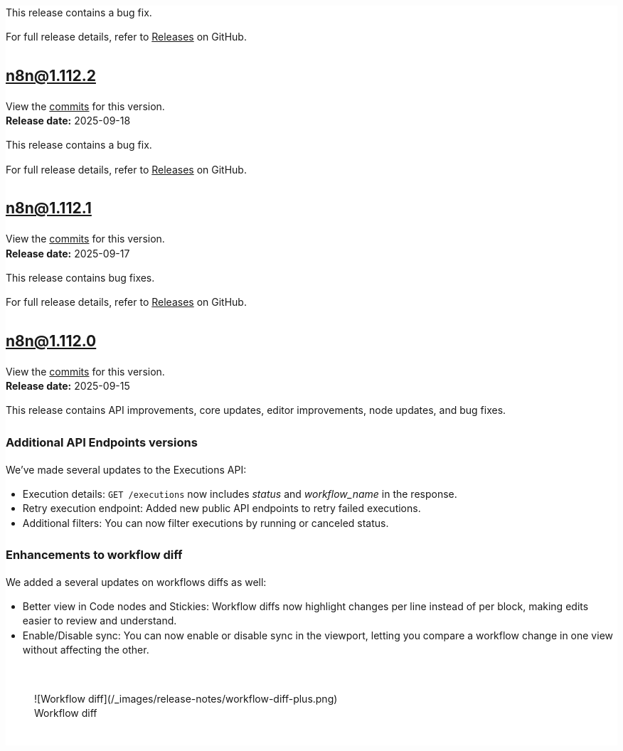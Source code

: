 This release contains a bug fix.

For full release details, refer to [Releases](https://github.com/n8n-io/n8n/releases) on GitHub.


## n8n@1.112.2

View the [commits](https://github.com/n8n-io/n8n/compare/n8n@1.112.1...n8n@1.112.2) for this version.<br />
**Release date:** 2025-09-18

This release contains a bug fix.

For full release details, refer to [Releases](https://github.com/n8n-io/n8n/releases) on GitHub.


## n8n@1.112.1

View the [commits](https://github.com/n8n-io/n8n/compare/n8n@1.112.0...n8n@1.112.1) for this version.<br />
**Release date:** 2025-09-17

This release contains bug fixes.

For full release details, refer to [Releases](https://github.com/n8n-io/n8n/releases) on GitHub.



## n8n@1.112.0

View the [commits](https://github.com/n8n-io/n8n/compare/n8n@1.111.0...n8n@1.112.0) for this version.<br />
**Release date:** 2025-09-15



This release contains API improvements, core updates, editor improvements, node updates, and bug fixes.

### Additional API Endpoints versions

We’ve made several updates to the Executions API:

- Execution details: `GET /executions` now includes *status* and *workflow_name* in the response.
- Retry execution endpoint: Added new public API endpoints to retry failed executions.
- Additional filters: You can now filter executions by running or canceled status.

### Enhancements to workflow diff

We added a several updates on workflows diffs as well:

- Better view in Code nodes and Stickies: Workflow diffs now highlight changes per line instead of per block, making edits easier to review and understand.
- Enable/Disable sync: You can now enable or disable sync in the viewport, letting you compare a workflow change in one view without affecting the other.
<br>
<figure markdown="span">
    ![Workflow diff](/_images/release-notes/workflow-diff-plus.png)
<figcaption>Workflow diff</figcaption>
</figure>
<br>
